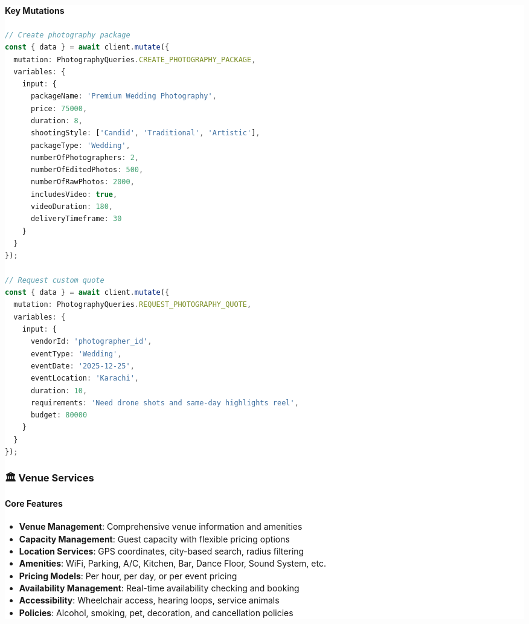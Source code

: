 #### Key Mutations
```typescript
// Create photography package
const { data } = await client.mutate({
  mutation: PhotographyQueries.CREATE_PHOTOGRAPHY_PACKAGE,
  variables: {
    input: {
      packageName: 'Premium Wedding Photography',
      price: 75000,
      duration: 8,
      shootingStyle: ['Candid', 'Traditional', 'Artistic'],
      packageType: 'Wedding',
      numberOfPhotographers: 2,
      numberOfEditedPhotos: 500,
      numberOfRawPhotos: 2000,
      includesVideo: true,
      videoDuration: 180,
      deliveryTimeframe: 30
    }
  }
});

// Request custom quote
const { data } = await client.mutate({
  mutation: PhotographyQueries.REQUEST_PHOTOGRAPHY_QUOTE,
  variables: {
    input: {
      vendorId: 'photographer_id',
      eventType: 'Wedding',
      eventDate: '2025-12-25',
      eventLocation: 'Karachi',
      duration: 10,
      requirements: 'Need drone shots and same-day highlights reel',
      budget: 80000
    }
  }
});
```

### 🏛️ Venue Services

#### Core Features
- **Venue Management**: Comprehensive venue information and amenities
- **Capacity Management**: Guest capacity with flexible pricing options
- **Location Services**: GPS coordinates, city-based search, radius filtering
- **Amenities**: WiFi, Parking, A/C, Kitchen, Bar, Dance Floor, Sound System, etc.
- **Pricing Models**: Per hour, per day, or per event pricing
- **Availability Management**: Real-time availability checking and booking
- **Accessibility**: Wheelchair access, hearing loops, service animals
- **Policies**: Alcohol, smoking, pet, decoration, and cancellation policies
